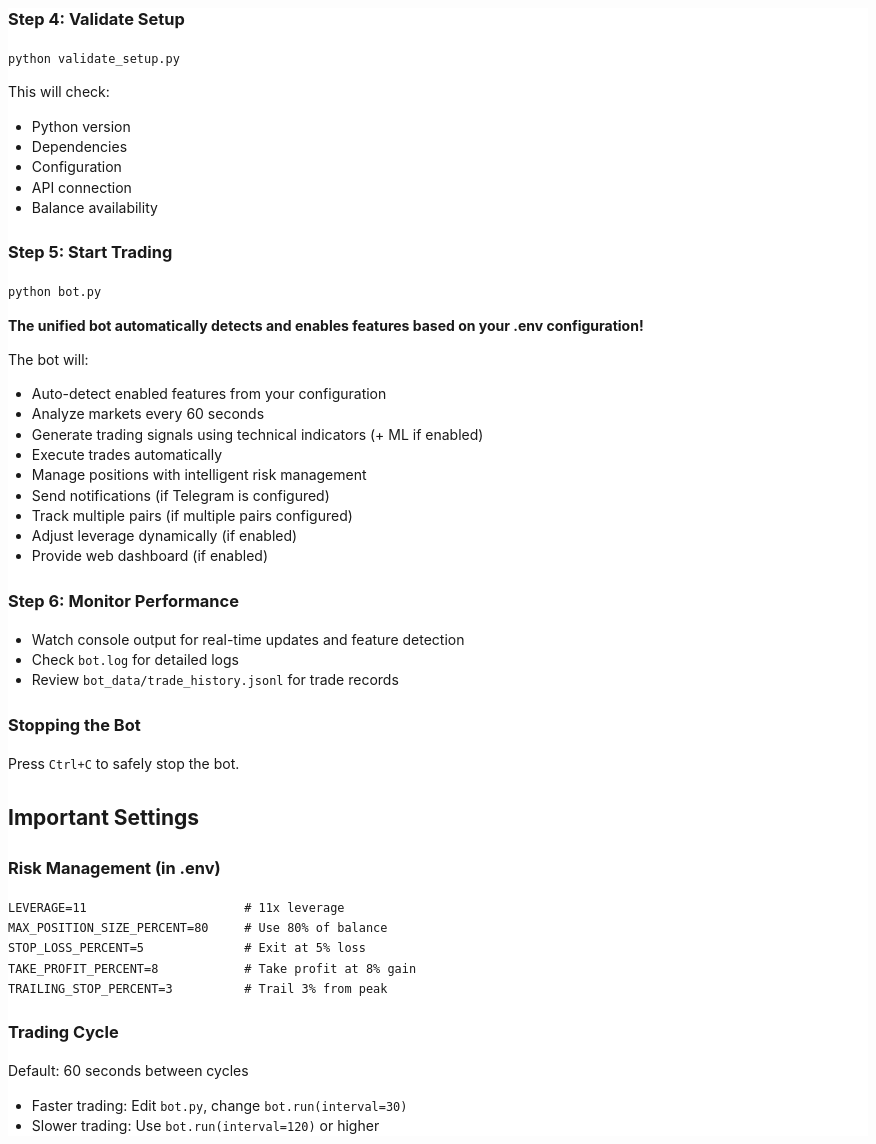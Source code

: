 ### Step 4: Validate Setup
```bash
python validate_setup.py
```

This will check:
- Python version
- Dependencies
- Configuration
- API connection
- Balance availability

### Step 5: Start Trading
```bash
python bot.py
```

**The unified bot automatically detects and enables features based on your .env configuration!**

The bot will:
- Auto-detect enabled features from your configuration
- Analyze markets every 60 seconds
- Generate trading signals using technical indicators (+ ML if enabled)
- Execute trades automatically
- Manage positions with intelligent risk management
- Send notifications (if Telegram is configured)
- Track multiple pairs (if multiple pairs configured)
- Adjust leverage dynamically (if enabled)
- Provide web dashboard (if enabled)

### Step 6: Monitor Performance
- Watch console output for real-time updates and feature detection
- Check `bot.log` for detailed logs
- Review `bot_data/trade_history.jsonl` for trade records

### Stopping the Bot
Press `Ctrl+C` to safely stop the bot.

## Important Settings

### Risk Management (in .env)
```env
LEVERAGE=11                      # 11x leverage
MAX_POSITION_SIZE_PERCENT=80     # Use 80% of balance
STOP_LOSS_PERCENT=5              # Exit at 5% loss
TAKE_PROFIT_PERCENT=8            # Take profit at 8% gain
TRAILING_STOP_PERCENT=3          # Trail 3% from peak
```

### Trading Cycle
Default: 60 seconds between cycles
- Faster trading: Edit `bot.py`, change `bot.run(interval=30)` 
- Slower trading: Use `bot.run(interval=120)` or higher
